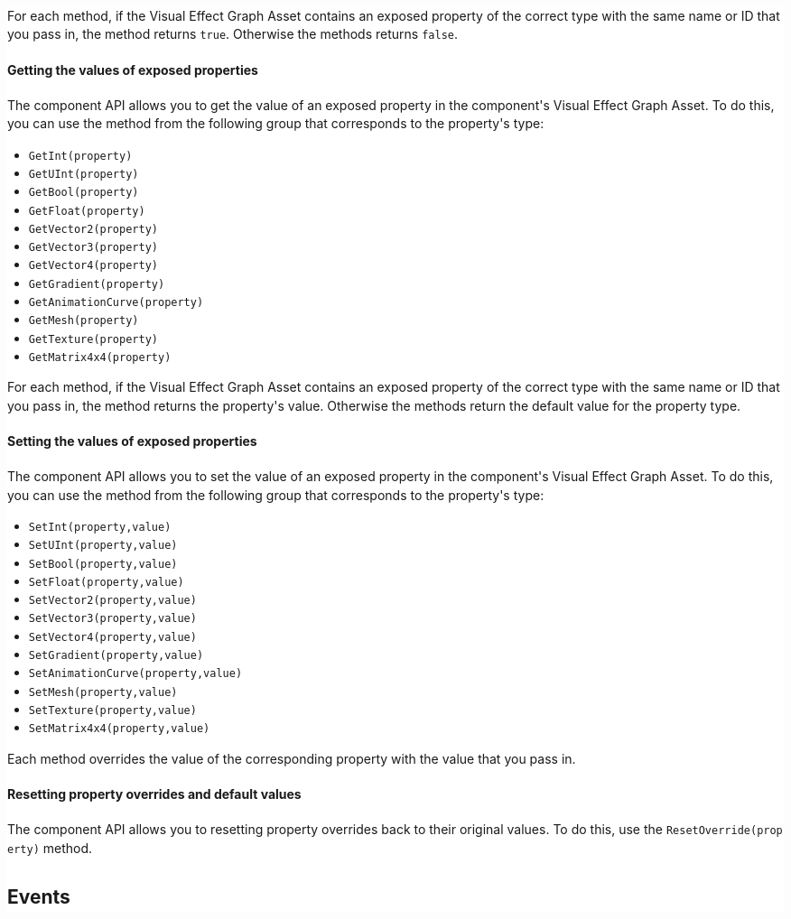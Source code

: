 For each method, if the Visual Effect Graph Asset contains an exposed property of the correct type with the same name or ID that you pass in, the method returns `true`. Otherwise the methods returns `false`.

#### Getting the values of exposed properties

The component API allows you to get the value of an exposed property in the component's Visual Effect Graph Asset. To do this, you can use the method from the following group that corresponds to the property's type:

* `GetInt(property)`
* `GetUInt(property)`
* `GetBool(property)`
* `GetFloat(property)`
* `GetVector2(property)`
* `GetVector3(property)`
* `GetVector4(property)`
* `GetGradient(property)`
* `GetAnimationCurve(property)`
* `GetMesh(property)`
* `GetTexture(property)`
* `GetMatrix4x4(property)`

For each method, if the Visual Effect Graph Asset contains an exposed property of the correct type with the same name or ID that you pass in, the method returns the property's value. Otherwise the methods return the default value for the property type.

#### Setting the values of exposed properties

The component API allows you to set the value of an exposed property in the component's Visual Effect Graph Asset. To do this, you can use the method from the following group that corresponds to the property's type:

* `SetInt(property,value)`
* `SetUInt(property,value)`
* `SetBool(property,value)`
* `SetFloat(property,value)`
* `SetVector2(property,value)`
* `SetVector3(property,value)`
* `SetVector4(property,value)`
* `SetGradient(property,value)`
* `SetAnimationCurve(property,value)`
* `SetMesh(property,value)`
* `SetTexture(property,value)`
* `SetMatrix4x4(property,value)`

Each method overrides the value of the corresponding property with the value that you pass in.

#### Resetting property overrides and default values

The component API allows you to resetting property overrides back to their original values. To do this, use the `ResetOverride(property)` method.

## Events

